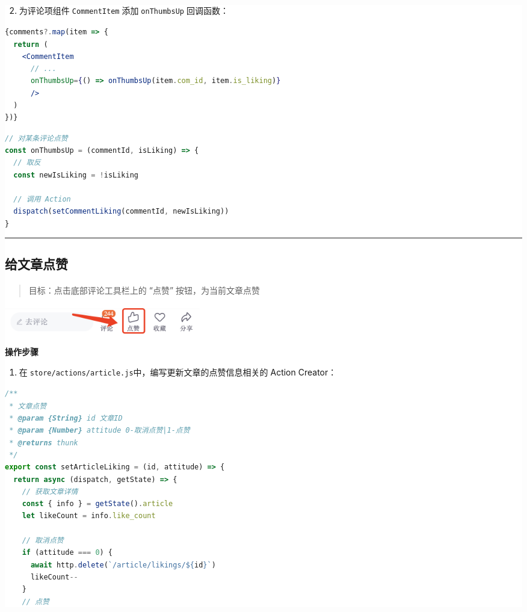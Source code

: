 

2. 为评论项组件 `CommentItem` 添加 `onThumbsUp` 回调函数：

```jsx
{comments?.map(item => {
  return (
    <CommentItem
      // ...
      onThumbsUp={() => onThumbsUp(item.com_id, item.is_liking)}
      />
  )
})}
```

```jsx
// 对某条评论点赞
const onThumbsUp = (commentId, isLiking) => {
  // 取反
  const newIsLiking = !isLiking

  // 调用 Action
  dispatch(setCommentLiking(commentId, newIsLiking))
}
```



---



## 给文章点赞

> 目标：点击底部评论工具栏上的 “点赞” 按钮，为当前文章点赞



<img src="极客园移动端2.assets/image-20210911143802013.png" alt="image-20210911143802013" style="zoom:40%;" />



**操作步骤**

1. 在 `store/actions/article.js`中，编写更新文章的点赞信息相关的 Action Creator：

```js
/**
 * 文章点赞
 * @param {String} id 文章ID
 * @param {Number} attitude 0-取消点赞|1-点赞
 * @returns thunk
 */
export const setArticleLiking = (id, attitude) => {
  return async (dispatch, getState) => {
    // 获取文章详情
    const { info } = getState().article
    let likeCount = info.like_count

    // 取消点赞
    if (attitude === 0) {
      await http.delete(`/article/likings/${id}`)
      likeCount--
    }
    // 点赞
```